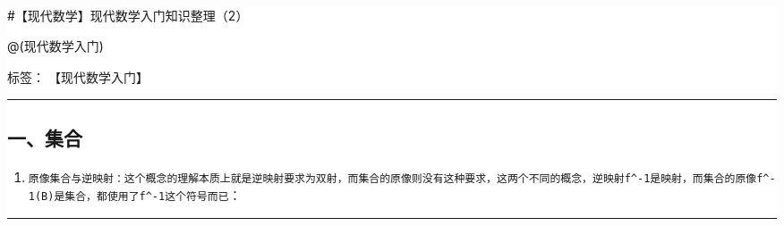 <head>
    <script src="https://cdn.mathjax.org/mathjax/latest/MathJax.js?config=TeX-AMS-MML_HTMLorMML" type="text/javascript"></script>
    <script type="text/x-mathjax-config">
        MathJax.Hub.Config({
            tex2jax: {
            skipTags: ['script', 'noscript', 'style', 'textarea', 'pre'],
            inlineMath: [['$','$']]
            }
        });
    </script>
</head>

#【现代数学】现代数学入门知识整理（2）

@(现代数学入门)

标签： 【现代数学入门】

-------------

## 一、集合

1. `原像集合与逆映射：这个概念的理解本质上就是逆映射要求为双射，而集合的原像则没有这种要求，这两个不同的概念，逆映射f^-1是映射，而集合的原像f^-1(B)是集合，都使用了f^-1这个符号而已`：
-----